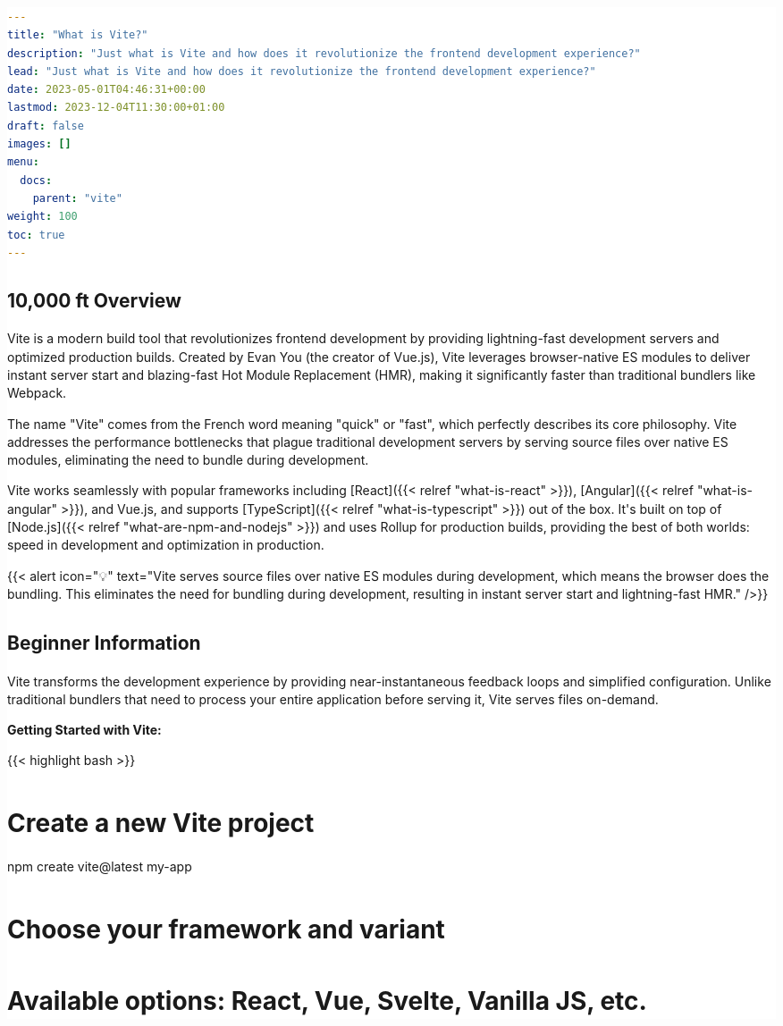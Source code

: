 ```yaml
---
title: "What is Vite?"
description: "Just what is Vite and how does it revolutionize the frontend development experience?"
lead: "Just what is Vite and how does it revolutionize the frontend development experience?"
date: 2023-05-01T04:46:31+00:00
lastmod: 2023-12-04T11:30:00+01:00
draft: false
images: []
menu:
  docs:
    parent: "vite"
weight: 100
toc: true
---
```


## 10,000 ft Overview

Vite is a modern build tool that revolutionizes frontend development by providing lightning-fast development servers and optimized production builds. Created by Evan You (the creator of Vue.js), Vite leverages browser-native ES modules to deliver instant server start and blazing-fast Hot Module Replacement (HMR), making it significantly faster than traditional bundlers like Webpack.

The name "Vite" comes from the French word meaning "quick" or "fast", which perfectly describes its core philosophy. Vite addresses the performance bottlenecks that plague traditional development servers by serving source files over native ES modules, eliminating the need to bundle during development.

Vite works seamlessly with popular frameworks including [React]({{< relref "what-is-react" >}}), [Angular]({{< relref "what-is-angular" >}}), and Vue.js, and supports [TypeScript]({{< relref "what-is-typescript" >}}) out of the box. It's built on top of [Node.js]({{< relref "what-are-npm-and-nodejs" >}}) and uses Rollup for production builds, providing the best of both worlds: speed in development and optimization in production.

{{< alert icon="💡" text="Vite serves source files over native ES modules during development, which means the browser does the bundling. This eliminates the need for bundling during development, resulting in instant server start and lightning-fast HMR." />}}

## Beginner Information

Vite transforms the development experience by providing near-instantaneous feedback loops and simplified configuration. Unlike traditional bundlers that need to process your entire application before serving it, Vite serves files on-demand.

**Getting Started with Vite:**

{{< highlight bash >}}
# Create a new Vite project
npm create vite@latest my-app

# Choose your framework and variant
# Available options: React, Vue, Svelte, Vanilla JS, etc.
